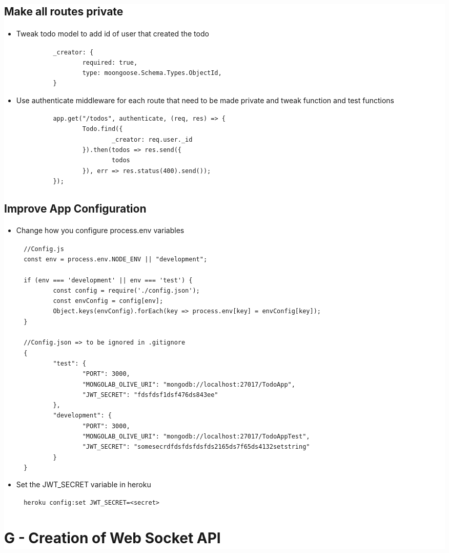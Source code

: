 ## Make all routes private

- Tweak todo model to add id of user that created the todo

                _creator: {
                        required: true,
                        type: moongoose.Schema.Types.ObjectId,
                }

- Use authenticate middleware for each route that need to be made private and tweak function and test functions

                app.get("/todos", authenticate, (req, res) => {
                        Todo.find({
                                _creator: req.user._id
                        }).then(todos => res.send({
                                todos
                        }), err => res.status(400).send());
                });

## Improve App Configuration

- Change how you configure process.env variables

        //Config.js
        const env = process.env.NODE_ENV || "development";

        if (env === 'development' || env === 'test') {
                const config = require('./config.json');
                const envConfig = config[env];
                Object.keys(envConfig).forEach(key => process.env[key] = envConfig[key]);
        }

        //Config.json => to be ignored in .gitignore
        {
                "test": {
                        "PORT": 3000,
                        "MONGOLAB_OLIVE_URI": "mongodb://localhost:27017/TodoApp",
                        "JWT_SECRET": "fdsfdsf1dsf476ds843ee"
                },
                "development": {
                        "PORT": 3000,
                        "MONGOLAB_OLIVE_URI": "mongodb://localhost:27017/TodoAppTest",
                        "JWT_SECRET": "somesecrdfdsfdsfdsfds2165ds7f65ds4132setstring"
                }
        }

- Set the JWT_SECRET variable in heroku

        heroku config:set JWT_SECRET=<secret>

# <a name="g"></a> G - Creation of Web Socket API
